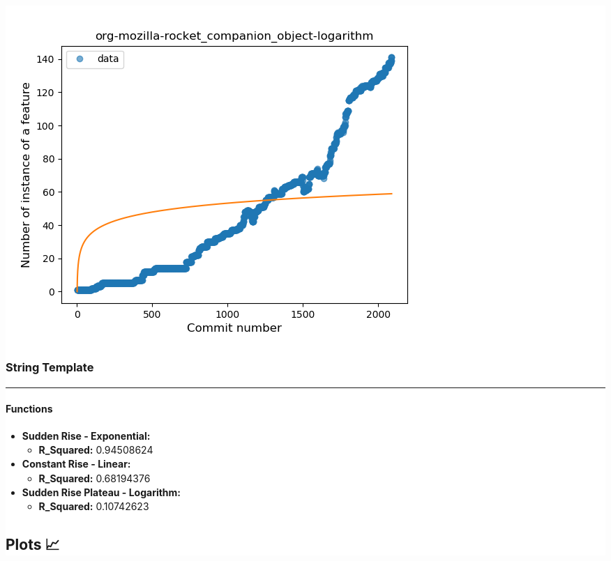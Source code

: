 ![org-mozilla-rocket T6](../plots/org-mozilla-rocket_companion_object_T6.png)
### <a name="string_template">String Template</a>
----
#### Functions
* **Sudden Rise - Exponential:** ![equation](http://latex.codecogs.com/svg.latex?-363.326532x%5E%7B1.001985%7D%20&plus;%20-5.385371)
    * **R_Squared:** 0.94508624
* **Constant Rise - Linear:** ![equation](http://latex.codecogs.com/svg.latex?0.058721x%20&plus;%20-31.908633)
    * **R_Squared:** 0.68194376
* **Sudden Rise Plateau - Logarithm:** ![equation](http://latex.codecogs.com/svg.latex?6.875562%5Clog_%7B3.479072%7D%28x%29%20&plus;%200.0)
    * **R_Squared:** 0.10742623

**Plots** :chart_with_upwards_trend:
-----
